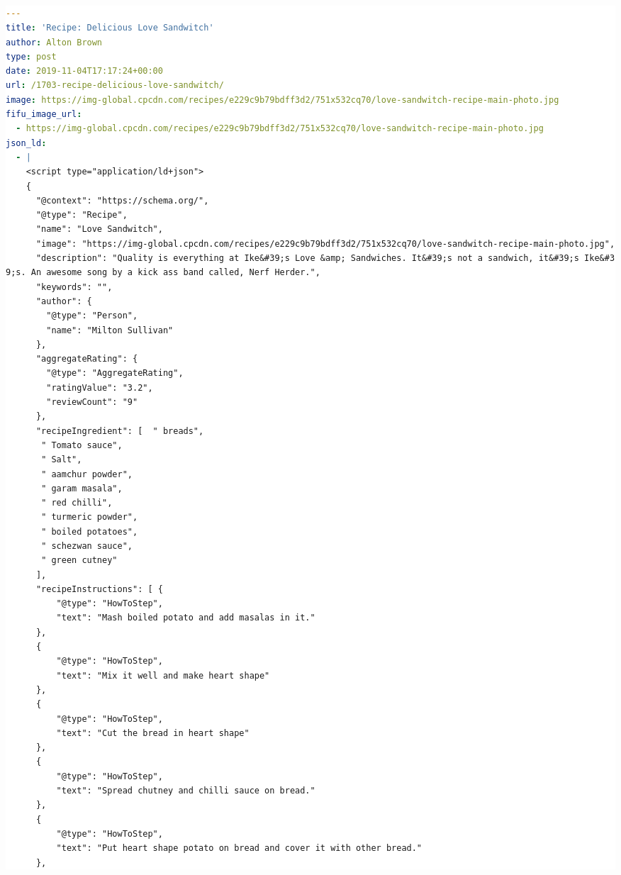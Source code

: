 ```yaml
---
title: 'Recipe: Delicious Love Sandwitch'
author: Alton Brown
type: post
date: 2019-11-04T17:17:24+00:00
url: /1703-recipe-delicious-love-sandwitch/
image: https://img-global.cpcdn.com/recipes/e229c9b79bdff3d2/751x532cq70/love-sandwitch-recipe-main-photo.jpg
fifu_image_url:
  - https://img-global.cpcdn.com/recipes/e229c9b79bdff3d2/751x532cq70/love-sandwitch-recipe-main-photo.jpg
json_ld:
  - |
    <script type="application/ld+json">
    {
      "@context": "https://schema.org/", 
      "@type": "Recipe", 
      "name": "Love Sandwitch",
      "image": "https://img-global.cpcdn.com/recipes/e229c9b79bdff3d2/751x532cq70/love-sandwitch-recipe-main-photo.jpg",
      "description": "Quality is everything at Ike&#39;s Love &amp; Sandwiches. It&#39;s not a sandwich, it&#39;s Ike&#39;s. An awesome song by a kick ass band called, Nerf Herder.",
      "keywords": "",
      "author": {
        "@type": "Person",
        "name": "Milton Sullivan"
      },
      "aggregateRating": {
        "@type": "AggregateRating",
        "ratingValue": "3.2",
        "reviewCount": "9"
      },
      "recipeIngredient": [  " breads", 
       " Tomato sauce", 
       " Salt", 
       " aamchur powder", 
       " garam masala", 
       " red chilli", 
       " turmeric powder", 
       " boiled potatoes", 
       " schezwan sauce", 
       " green cutney"
      ],
      "recipeInstructions": [ {
          "@type": "HowToStep",
          "text": "Mash boiled potato and add masalas in it."
      }, 
      {
          "@type": "HowToStep",
          "text": "Mix it well and make heart shape"
      }, 
      {
          "@type": "HowToStep",
          "text": "Cut the bread in heart shape"
      }, 
      {
          "@type": "HowToStep",
          "text": "Spread chutney and chilli sauce on bread."
      }, 
      {
          "@type": "HowToStep",
          "text": "Put heart shape potato on bread and cover it with other bread."
      }, 
```
